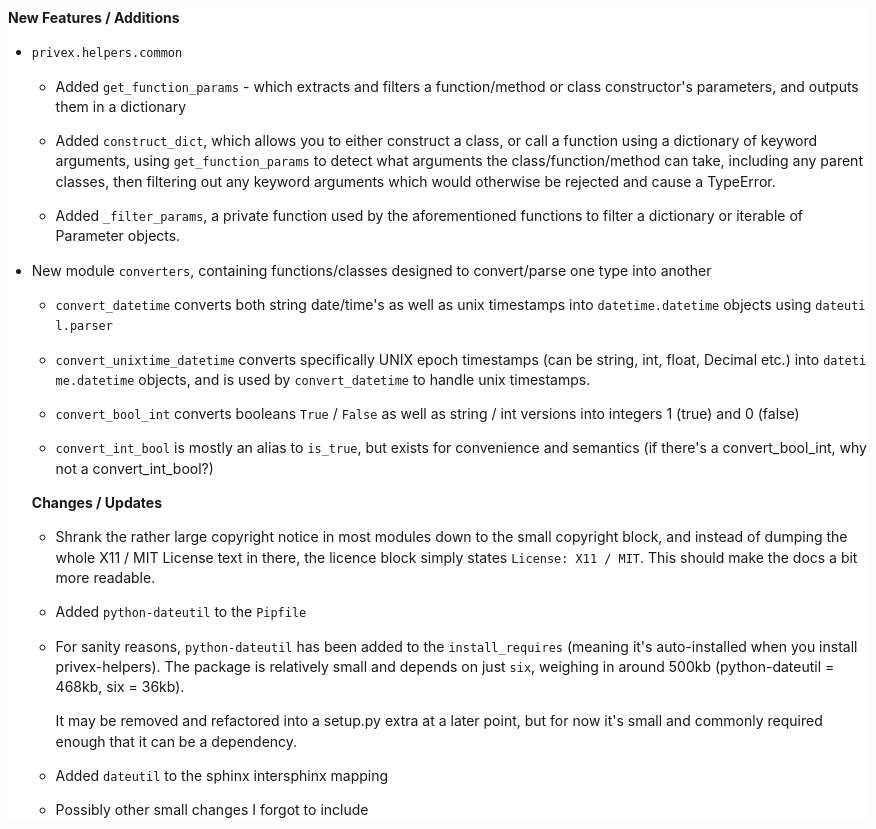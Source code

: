 **New Features / Additions**

 - `privex.helpers.common`
    - Added `get_function_params` - which extracts and filters a function/method or class constructor's parameters, and
      outputs them in a dictionary
      
    - Added `construct_dict`, which allows you to either construct a class, or call a function using a dictionary of 
      keyword arguments, using `get_function_params` to detect what arguments the class/function/method can take, including any
      parent classes, then filtering out any keyword arguments which would otherwise be rejected and cause a TypeError.
      
    - Added `_filter_params`, a private function used by the aforementioned functions to filter a dictionary or iterable of
      Parameter objects.
    
 - New module `converters`, containing functions/classes designed to convert/parse one type into another
 
    - `convert_datetime` converts both string date/time's as well as unix timestamps into `datetime.datetime` objects 
      using `dateutil.parser`
    
    - `convert_unixtime_datetime` converts specifically UNIX epoch timestamps (can be string, int, float, Decimal etc.) into
      `datetime.datetime` objects, and is used by `convert_datetime` to handle unix timestamps.
      
    - `convert_bool_int` converts booleans `True` / `False` as well as string / int versions into integers 1 (true) and 0 (false)
    
    - `convert_int_bool` is mostly an alias to `is_true`, but exists for convenience and semantics (if there's a
      convert_bool_int, why not a convert_int_bool?)

    **Changes / Updates**
    
     - Shrank the rather large copyright notice in most modules down to the small copyright block, and instead of dumping the
       whole X11 / MIT License text in there, the licence block simply states `License: X11 / MIT`. This should make the docs a
       bit more readable.
     
     - Added `python-dateutil` to the `Pipfile`
     
     - For sanity reasons, `python-dateutil` has been added to the `install_requires` (meaning it's auto-installed when you
       install privex-helpers). The package is relatively small and depends on just `six`, weighing in around 500kb 
       (python-dateutil = 468kb, six = 36kb).
    
       It may be removed and refactored into a setup.py extra at a later point, but for now it's small and commonly 
       required enough that it can be a dependency.

     - Added `dateutil` to the sphinx intersphinx mapping
     - Possibly other small changes I forgot to include
    